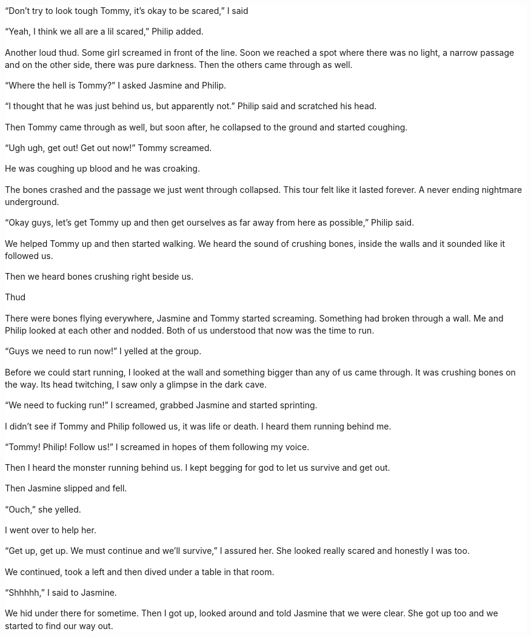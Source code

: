 “Don’t try to look tough Tommy, it’s okay to be scared,” I said

“Yeah, I think we all are a lil scared,” Philip added. 

Another loud thud. Some girl screamed in front of the line. 
Soon we reached a spot where there was no light, a narrow passage and on the other side, there was pure darkness. Then the others came through as well. 

“Where the hell is Tommy?” I asked Jasmine and Philip. 

“I thought that he was just behind us, but apparently not.” Philip said and scratched his head. 

Then Tommy came through as well, but soon after, he collapsed to the ground and started coughing. 

“Ugh ugh, get out! Get out now!” Tommy screamed. 

He was coughing up blood and he was croaking. 

The bones crashed and the passage we just went through collapsed. This tour felt like it lasted forever. A never ending nightmare underground. 

“Okay guys, let’s get Tommy up and then get ourselves as far away from here as possible,” Philip said. 

We helped Tommy up and then started walking. We heard the sound of crushing bones, inside the walls and it sounded like it followed us. 

Then we heard bones crushing right beside us. 

Thud

There were bones flying everywhere, Jasmine and Tommy started screaming. Something had broken through a wall. Me and Philip looked at each other and nodded. Both of us understood that now was the time to run. 

“Guys we need to run now!” I yelled at the group.

Before we could start running, I looked at the wall and something bigger than any of us came through. It was crushing bones on the way.  Its head twitching, I saw only a glimpse in the dark cave.

“We need to fucking run!” I screamed, grabbed Jasmine and started sprinting. 

I didn’t see if Tommy and Philip followed us, it was life or death. I heard them running behind me. 

“Tommy! Philip! Follow us!” I screamed in hopes of them following my voice. 

Then I heard the monster running behind us. I kept begging for god to let us survive and get out. 

Then Jasmine slipped and fell. 

“Ouch,” she yelled. 

I went over to help her. 

“Get up, get up. We must continue and we’ll survive,” I assured her. She looked really scared and honestly I was too. 

We continued, took a left and then dived under a table in that room. 

“Shhhhh,” I said to Jasmine. 

We hid under there for sometime. Then I got up, looked around and told Jasmine that we were clear. She got up too and we started to find our way out. 
